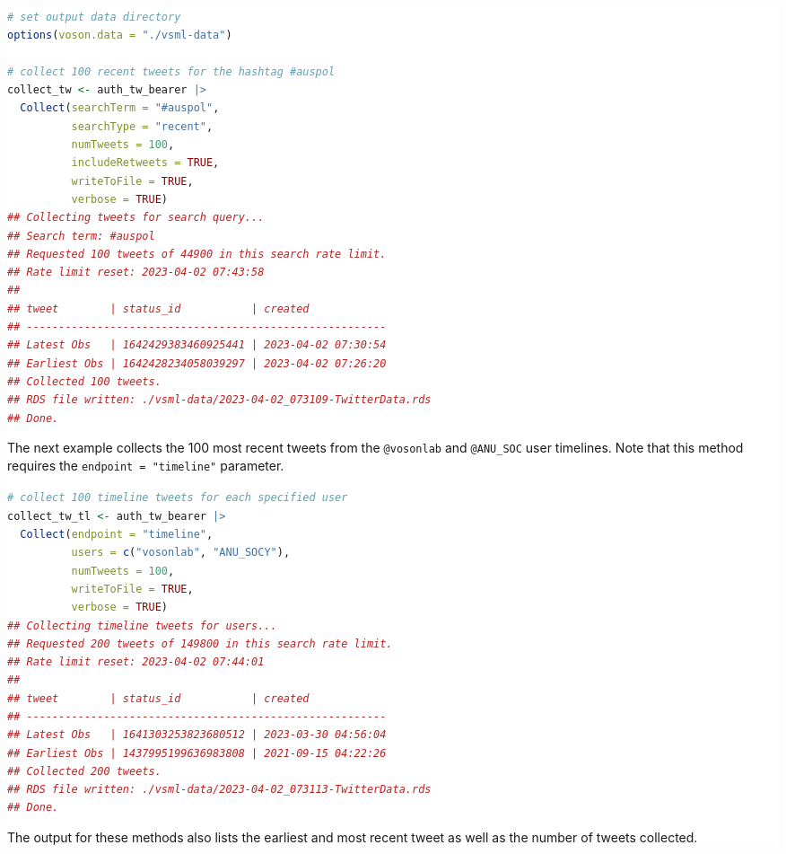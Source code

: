 ``` r
# set output data directory
options(voson.data = "./vsml-data")

# collect 100 recent tweets for the hashtag #auspol
collect_tw <- auth_tw_bearer |>
  Collect(searchTerm = "#auspol",
          searchType = "recent",
          numTweets = 100,
          includeRetweets = TRUE,
          writeToFile = TRUE,
          verbose = TRUE)
## Collecting tweets for search query...
## Search term: #auspol
## Requested 100 tweets of 44900 in this search rate limit.
## Rate limit reset: 2023-04-02 07:43:58
## 
## tweet        | status_id           | created            
## --------------------------------------------------------
## Latest Obs   | 1642429383460925441 | 2023-04-02 07:30:54
## Earliest Obs | 1642428234058039297 | 2023-04-02 07:26:20
## Collected 100 tweets.
## RDS file written: ./vsml-data/2023-04-02_073109-TwitterData.rds
## Done.
```

The next example collects the 100 most recent tweets from the `@vosonlab` and
`@ANU_SOC` user timelines. Note that this method requires the
`endpoint = "timeline"` parameter.

``` r
# collect 100 timeline tweets for each specified user
collect_tw_tl <- auth_tw_bearer |>
  Collect(endpoint = "timeline",
          users = c("vosonlab", "ANU_SOCY"),
          numTweets = 100,
          writeToFile = TRUE,
          verbose = TRUE)
## Collecting timeline tweets for users...
## Requested 200 tweets of 149800 in this search rate limit.
## Rate limit reset: 2023-04-02 07:44:01
## 
## tweet        | status_id           | created            
## --------------------------------------------------------
## Latest Obs   | 1641303253823680512 | 2023-03-30 04:56:04
## Earliest Obs | 1437995199636983808 | 2021-09-15 04:22:26
## Collected 200 tweets.
## RDS file written: ./vsml-data/2023-04-02_073113-TwitterData.rds
## Done.
```

The output for these methods also lists the earliest and most recent tweet as
well as the number of tweets collected.
